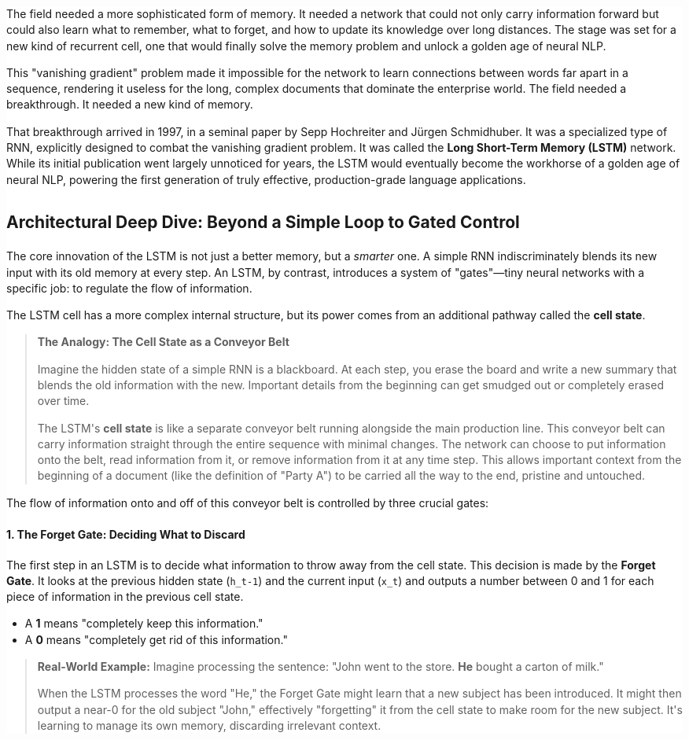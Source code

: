 The field needed a more sophisticated form of memory. It needed a network that could not only carry information forward but could also learn what to remember, what to forget, and how to update its knowledge over long distances. The stage was set for a new kind of recurrent cell, one that would finally solve the memory problem and unlock a golden age of neural NLP.

This "vanishing gradient" problem made it impossible for the network to learn connections between words far apart in a sequence, rendering it useless for the long, complex documents that dominate the enterprise world. The field needed a breakthrough. It needed a new kind of memory.

That breakthrough arrived in 1997, in a seminal paper by Sepp Hochreiter and Jürgen Schmidhuber. It was a specialized type of RNN, explicitly designed to combat the vanishing gradient problem. It was called the **Long Short-Term Memory (LSTM)** network. While its initial publication went largely unnoticed for years, the LSTM would eventually become the workhorse of a golden age of neural NLP, powering the first generation of truly effective, production-grade language applications.

## Architectural Deep Dive: Beyond a Simple Loop to Gated Control

The core innovation of the LSTM is not just a better memory, but a *smarter* one. A simple RNN indiscriminately blends its new input with its old memory at every step. An LSTM, by contrast, introduces a system of "gates"—tiny neural networks with a specific job: to regulate the flow of information.

The LSTM cell has a more complex internal structure, but its power comes from an additional pathway called the **cell state**.

> **The Analogy: The Cell State as a Conveyor Belt**
>
> Imagine the hidden state of a simple RNN is a blackboard. At each step, you erase the board and write a new summary that blends the old information with the new. Important details from the beginning can get smudged out or completely erased over time.
>
> The LSTM's **cell state** is like a separate conveyor belt running alongside the main production line. This conveyor belt can carry information straight through the entire sequence with minimal changes. The network can choose to put information onto the belt, read information from it, or remove information from it at any time step. This allows important context from the beginning of a document (like the definition of "Party A") to be carried all the way to the end, pristine and untouched.

The flow of information onto and off of this conveyor belt is controlled by three crucial gates:


#### 1. The Forget Gate: Deciding What to Discard

The first step in an LSTM is to decide what information to throw away from the cell state. This decision is made by the **Forget Gate**. It looks at the previous hidden state (`h_t-1`) and the current input (`x_t`) and outputs a number between 0 and 1 for each piece of information in the previous cell state.

*   A **1** means "completely keep this information."
*   A **0** means "completely get rid of this information."

> **Real-World Example:** Imagine processing the sentence: "John went to the store. **He** bought a carton of milk."
>
> When the LSTM processes the word "He," the Forget Gate might learn that a new subject has been introduced. It might then output a near-0 for the old subject "John," effectively "forgetting" it from the cell state to make room for the new subject. It's learning to manage its own memory, discarding irrelevant context.
